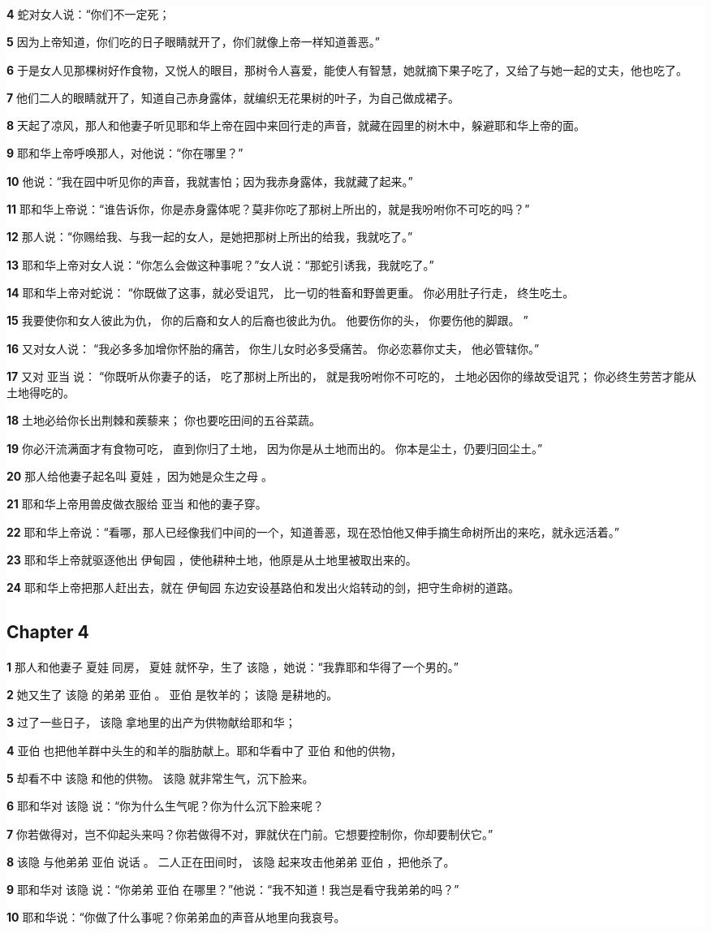 **4** 蛇对女人说：“你们不一定死；

**5** 因为上帝知道，你们吃的日子眼睛就开了，你们就像上帝一样知道善恶。”

**6** 于是女人见那棵树好作食物，又悦人的眼目，那树令人喜爱，能使人有智慧，她就摘下果子吃了，又给了与她一起的丈夫，他也吃了。

**7** 他们二人的眼睛就开了，知道自己赤身露体，就编织无花果树的叶子，为自己做成裙子。

**8** 天起了凉风，那人和他妻子听见耶和华上帝在园中来回行走的声音，就藏在园里的树木中，躲避耶和华上帝的面。

**9** 耶和华上帝呼唤那人，对他说：“你在哪里？”

**10** 他说：“我在园中听见你的声音，我就害怕；因为我赤身露体，我就藏了起来。”

**11** 耶和华上帝说：“谁告诉你，你是赤身露体呢？莫非你吃了那树上所出的，就是我吩咐你不可吃的吗？”

**12** 那人说：“你赐给我、与我一起的女人，是她把那树上所出的给我，我就吃了。”

**13** 耶和华上帝对女人说：“你怎么会做这种事呢？”女人说：“那蛇引诱我，我就吃了。”

**14** 耶和华上帝对蛇说： “你既做了这事，就必受诅咒， 比一切的牲畜和野兽更重。 你必用肚子行走， 终生吃土。

**15** 我要使你和女人彼此为仇， 你的后裔和女人的后裔也彼此为仇。 他要伤你的头， 你要伤他的脚跟。 ”

**16** 又对女人说： “我必多多加增你怀胎的痛苦， 你生儿女时必多受痛苦。 你必恋慕你丈夫， 他必管辖你。”

**17** 又对 亚当 说： “你既听从你妻子的话， 吃了那树上所出的， 就是我吩咐你不可吃的， 土地必因你的缘故受诅咒； 你必终生劳苦才能从土地得吃的。

**18** 土地必给你长出荆棘和蒺藜来； 你也要吃田间的五谷菜蔬。

**19** 你必汗流满面才有食物可吃， 直到你归了土地， 因为你是从土地而出的。 你本是尘土，仍要归回尘土。”

**20** 那人给他妻子起名叫 夏娃 ，因为她是众生之母 。

**21** 耶和华上帝用兽皮做衣服给 亚当 和他的妻子穿。

**22** 耶和华上帝说：“看哪，那人已经像我们中间的一个，知道善恶，现在恐怕他又伸手摘生命树所出的来吃，就永远活着。”

**23** 耶和华上帝就驱逐他出 伊甸园 ，使他耕种土地，他原是从土地里被取出来的。

**24** 耶和华上帝把那人赶出去，就在 伊甸园 东边安设基路伯和发出火焰转动的剑，把守生命树的道路。

## Chapter 4

**1** 那人和他妻子 夏娃 同房， 夏娃 就怀孕，生了 该隐 ，她说：“我靠耶和华得了一个男的。”

**2** 她又生了 该隐 的弟弟 亚伯 。 亚伯 是牧羊的； 该隐 是耕地的。

**3** 过了一些日子， 该隐 拿地里的出产为供物献给耶和华；

**4** 亚伯 也把他羊群中头生的和羊的脂肪献上。耶和华看中了 亚伯 和他的供物，

**5** 却看不中 该隐 和他的供物。 该隐 就非常生气，沉下脸来。

**6** 耶和华对 该隐 说：“你为什么生气呢？你为什么沉下脸来呢？

**7** 你若做得对，岂不仰起头来吗？你若做得不对，罪就伏在门前。它想要控制你，你却要制伏它。”

**8** 该隐 与他弟弟 亚伯 说话 。 二人正在田间时， 该隐 起来攻击他弟弟 亚伯 ，把他杀了。

**9** 耶和华对 该隐 说：“你弟弟 亚伯 在哪里？”他说：“我不知道！我岂是看守我弟弟的吗？”

**10** 耶和华说：“你做了什么事呢？你弟弟血的声音从地里向我哀号。
